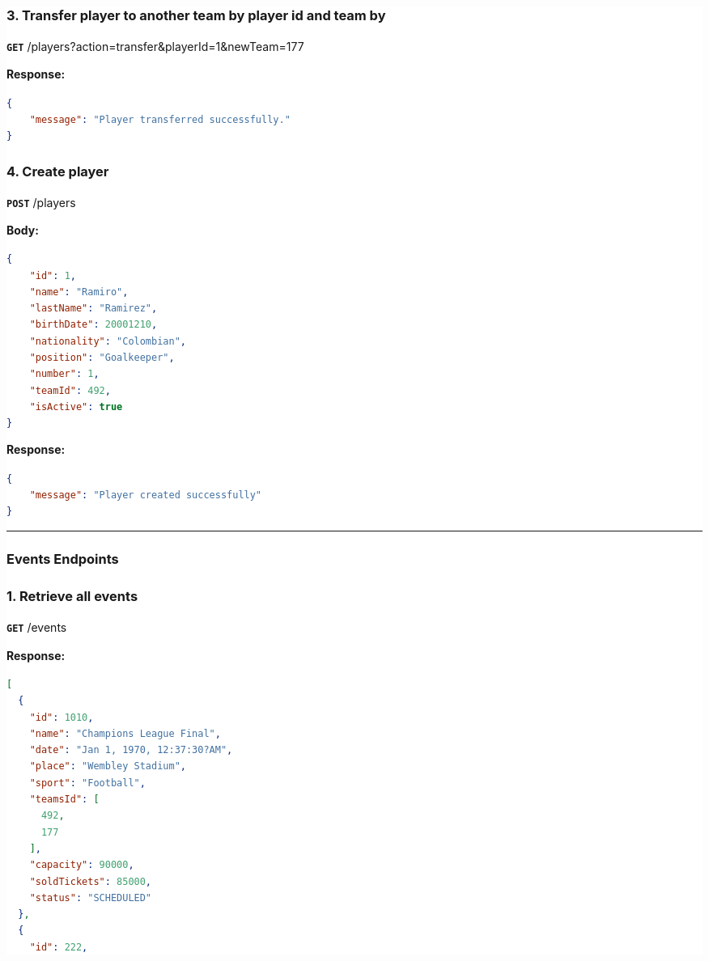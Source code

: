 ### 3. Transfer player to another team by player id and team by

**`GET`** /players?action=transfer&playerId=1&newTeam=177

**Response:**

```json
{
    "message": "Player transferred successfully."
}
```

### 4. Create player

**`POST`** /players

**Body:**

```json
{
    "id": 1,
    "name": "Ramiro",
    "lastName": "Ramirez",
    "birthDate": 20001210,
    "nationality": "Colombian",
    "position": "Goalkeeper",
    "number": 1,
    "teamId": 492,
    "isActive": true
}
```

**Response:**

```json
{
    "message": "Player created successfully"
}
```

---

### Events Endpoints

### 1. Retrieve all events

**`GET`** /events

**Response:**

```json
[
  {
    "id": 1010,
    "name": "Champions League Final",
    "date": "Jan 1, 1970, 12:37:30?AM",
    "place": "Wembley Stadium",
    "sport": "Football",
    "teamsId": [
      492,
      177
    ],
    "capacity": 90000,
    "soldTickets": 85000,
    "status": "SCHEDULED"
  },
  {
    "id": 222,
```